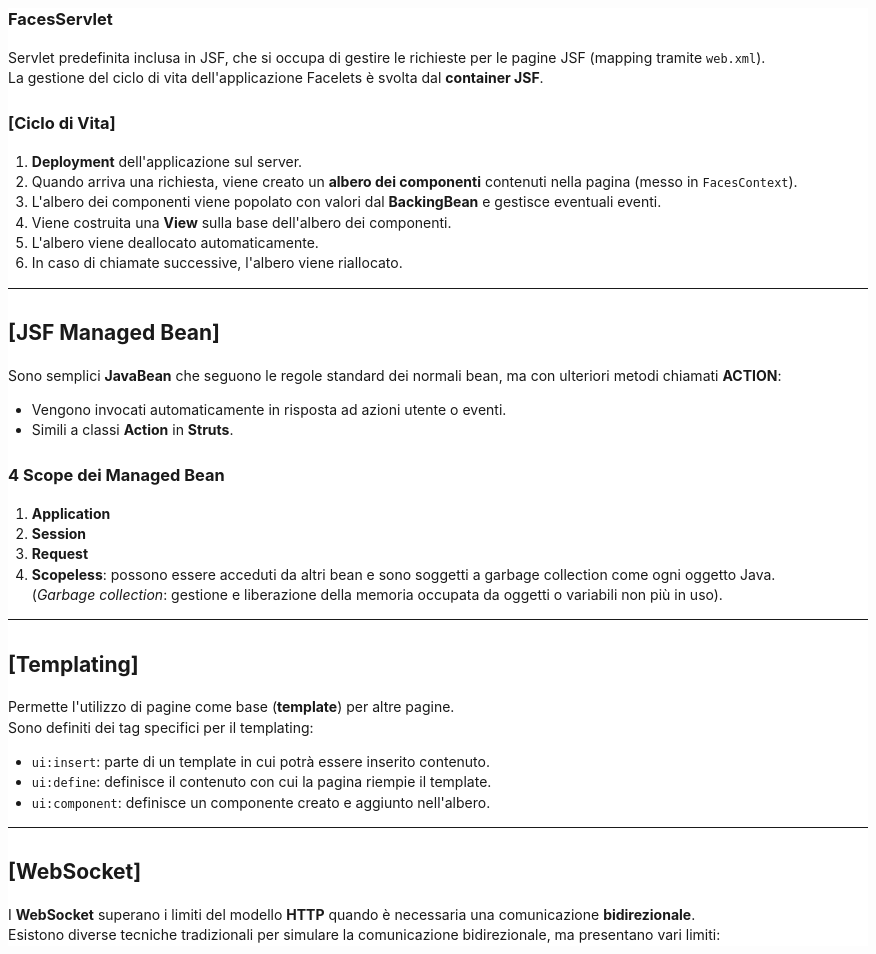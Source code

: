 ### FacesServlet
Servlet predefinita inclusa in JSF, che si occupa di gestire le richieste per le pagine JSF (mapping tramite `web.xml`).  
La gestione del ciclo di vita dell'applicazione Facelets è svolta dal **container JSF**.

### [Ciclo di Vita]
1. **Deployment** dell'applicazione sul server.
2. Quando arriva una richiesta, viene creato un **albero dei componenti** contenuti nella pagina (messo in `FacesContext`).
3. L'albero dei componenti viene popolato con valori dal **BackingBean** e gestisce eventuali eventi.
4. Viene costruita una **View** sulla base dell'albero dei componenti.
5. L'albero viene deallocato automaticamente.
6. In caso di chiamate successive, l'albero viene riallocato.

---

## [JSF Managed Bean]
Sono semplici **JavaBean** che seguono le regole standard dei normali bean, ma con ulteriori metodi chiamati **ACTION**:
- Vengono invocati automaticamente in risposta ad azioni utente o eventi.
- Simili a classi **Action** in **Struts**.

### 4 Scope dei Managed Bean
1. **Application**
2. **Session**
3. **Request**
4. **Scopeless**: possono essere acceduti da altri bean e sono soggetti a garbage collection come ogni oggetto Java.  
   (*Garbage collection*: gestione e liberazione della memoria occupata da oggetti o variabili non più in uso).

---

## [Templating]
Permette l'utilizzo di pagine come base (**template**) per altre pagine.  
Sono definiti dei tag specifici per il templating:

- `ui:insert`: parte di un template in cui potrà essere inserito contenuto.
- `ui:define`: definisce il contenuto con cui la pagina riempie il template.
- `ui:component`: definisce un componente creato e aggiunto nell'albero.

---

## [WebSocket]
I **WebSocket** superano i limiti del modello **HTTP** quando è necessaria una comunicazione **bidirezionale**.  
Esistono diverse tecniche tradizionali per simulare la comunicazione bidirezionale, ma presentano vari limiti:

